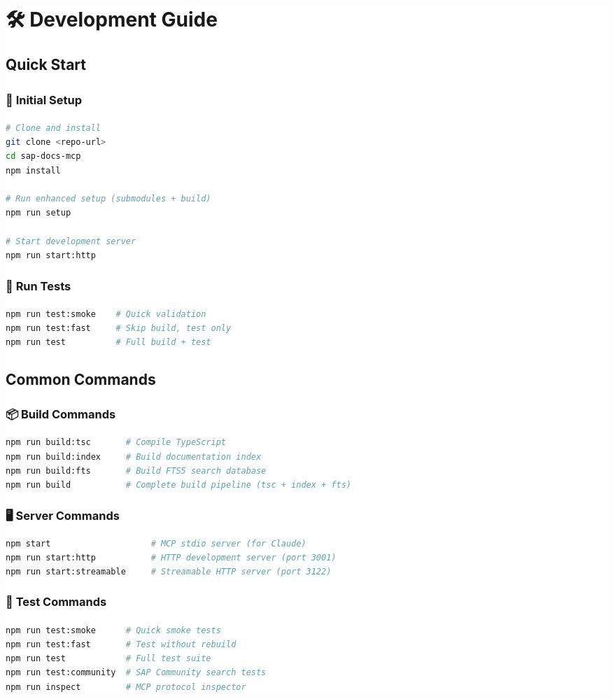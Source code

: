 # 🛠️ Development Guide

## Quick Start

### 🚀 **Initial Setup**
```bash
# Clone and install
git clone <repo-url>
cd sap-docs-mcp
npm install

# Run enhanced setup (submodules + build)
npm run setup

# Start development server
npm run start:http
```

### 🧪 **Run Tests**
```bash
npm run test:smoke    # Quick validation
npm run test:fast     # Skip build, test only
npm run test          # Full build + test
```

## Common Commands

### 📦 **Build Commands**
```bash
npm run build:tsc       # Compile TypeScript
npm run build:index     # Build documentation index
npm run build:fts       # Build FTS5 search database  
npm run build           # Complete build pipeline (tsc + index + fts)
```

### 🖥️ **Server Commands**
```bash
npm start                    # MCP stdio server (for Claude)
npm run start:http           # HTTP development server (port 3001)
npm run start:streamable     # Streamable HTTP server (port 3122)
```

### 🧪 **Test Commands**  
```bash
npm run test:smoke      # Quick smoke tests
npm run test:fast       # Test without rebuild
npm run test            # Full test suite
npm run test:community  # SAP Community search tests
npm run inspect         # MCP protocol inspector
```
